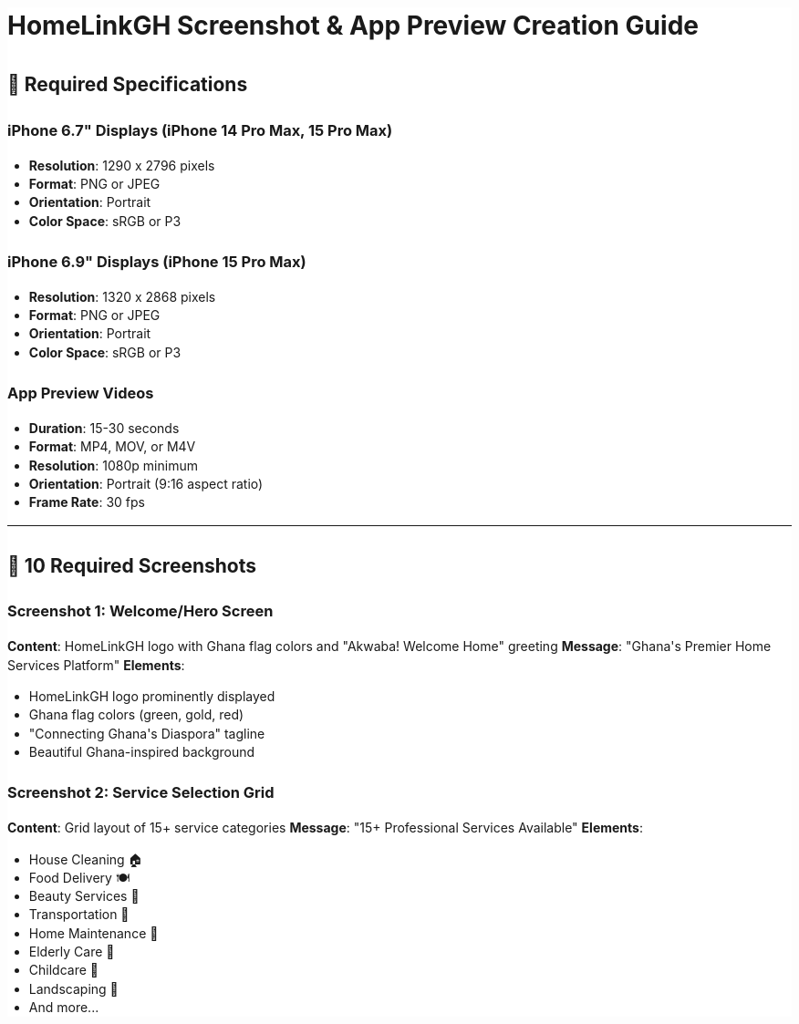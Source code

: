 # HomeLinkGH Screenshot & App Preview Creation Guide

## 📱 Required Specifications

### iPhone 6.7" Displays (iPhone 14 Pro Max, 15 Pro Max)
- **Resolution**: 1290 x 2796 pixels
- **Format**: PNG or JPEG
- **Orientation**: Portrait
- **Color Space**: sRGB or P3

### iPhone 6.9" Displays (iPhone 15 Pro Max)
- **Resolution**: 1320 x 2868 pixels  
- **Format**: PNG or JPEG
- **Orientation**: Portrait
- **Color Space**: sRGB or P3

### App Preview Videos
- **Duration**: 15-30 seconds
- **Format**: MP4, MOV, or M4V
- **Resolution**: 1080p minimum
- **Orientation**: Portrait (9:16 aspect ratio)
- **Frame Rate**: 30 fps

---

## 🎯 10 Required Screenshots

### Screenshot 1: Welcome/Hero Screen
**Content**: HomeLinkGH logo with Ghana flag colors and "Akwaba! Welcome Home" greeting
**Message**: "Ghana's Premier Home Services Platform"
**Elements**: 
- HomeLinkGH logo prominently displayed
- Ghana flag colors (green, gold, red)
- "Connecting Ghana's Diaspora" tagline
- Beautiful Ghana-inspired background

### Screenshot 2: Service Selection Grid
**Content**: Grid layout of 15+ service categories
**Message**: "15+ Professional Services Available"
**Elements**:
- House Cleaning 🏠
- Food Delivery 🍽️
- Beauty Services 💄
- Transportation 🚗
- Home Maintenance 🔧
- Elderly Care 👵
- Childcare 👶
- Landscaping 🌱
- And more...
